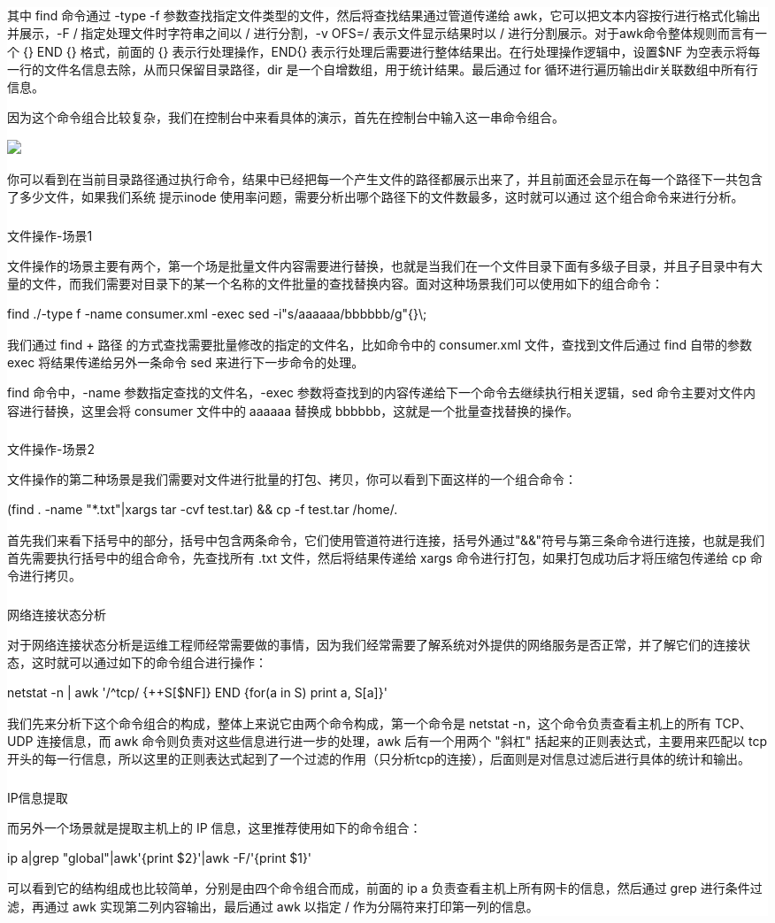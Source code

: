 其中 find 命令通过 -type -f 参数查找指定文件类型的文件，然后将查找结果通过管道传递给 awk，它可以把文本内容按行进行格式化输出并展示，-F / 指定处理文件时字符串之间以 / 进行分割，-v OFS=/ 表示文件显示结果时以 / 进行分割展示。对于awk命令整体规则而言有一个 {} END {} 格式，前面的 {} 表示行处理操作，END{} 表示行处理后需要进行整体结果出。在行处理操作逻辑中，设置$NF 为空表示将每一行的文件名信息去除，从而只保留目录路径，dir 是一个自增数组，用于统计结果。最后通过 for 循环进行遍历输出dir关联数组中所有行信息。

因为这个命令组合比较复杂，我们在控制台中来看具体的演示，首先在控制台中输入这一串命令组合。

![](https://s0.lgstatic.com/i/image3/M01/65/4A/CgpOIF5BIhKADtFGAANv__aeR0g437.png)

你可以看到在当前目录路径通过执行命令，结果中已经把每一个产生文件的路径都展示出来了，并且前面还会显示在每一个路径下一共包含了多少文件，如果我们系统 提示inode 使用率问题，需要分析出哪个路径下的文件数最多，这时就可以通过 这个组合命令来进行分析。

### 

文件操作-场景1

文件操作的场景主要有两个，第一个场是批量文件内容需要进行替换，也就是当我们在一个文件目录下面有多级子目录，并且子目录中有大量的文件，而我们需要对目录下的某一个名称的文件批量的查找替换内容。面对这种场景我们可以使用如下的组合命令：

find ./-type f -name consumer.xml -exec sed -i"s/aaaaaa/bbbbbb/g"{}\\;

我们通过 find + 路径 的方式查找需要批量修改的指定的文件名，比如命令中的 consumer.xml 文件，查找到文件后通过 find 自带的参数 exec 将结果传递给另外一条命令 sed 来进行下一步命令的处理。

find 命令中，-name 参数指定查找的文件名，-exec 参数将查找到的内容传递给下一个命令去继续执行相关逻辑，sed 命令主要对文件内容进行替换，这里会将 consumer 文件中的 aaaaaa 替换成 bbbbbb，这就是一个批量查找替换的操作。

### 

文件操作-场景2

文件操作的第二种场景是我们需要对文件进行批量的打包、拷贝，你可以看到下面这样的一个组合命令：

(find . -name "\*.txt"|xargs tar -cvf test.tar) && cp -f test.tar /home/.

首先我们来看下括号中的部分，括号中包含两条命令，它们使用管道符进行连接，括号外通过"&&"符号与第三条命令进行连接，也就是我们首先需要执行括号中的组合命令，先查找所有 .txt 文件，然后将结果传递给 xargs 命令进行打包，如果打包成功后才将压缩包传递给 cp 命令进行拷贝。

### 

网络连接状态分析

对于网络连接状态分析是运维工程师经常需要做的事情，因为我们经常需要了解系统对外提供的网络服务是否正常，并了解它们的连接状态，这时就可以通过如下的命令组合进行操作：

netstat -n | awk '/^tcp/ {++S\[$NF\]} END {for(a in S) print a, S\[a\]}'

我们先来分析下这个命令组合的构成，整体上来说它由两个命令构成，第一个命令是 netstat -n，这个命令负责查看主机上的所有 TCP、UDP 连接信息，而 awk 命令则负责对这些信息进行进一步的处理，awk 后有一个用两个 "斜杠" 括起来的正则表达式，主要用来匹配以 tcp 开头的每一行信息，所以这里的正则表达式起到了一个过滤的作用（只分析tcp的连接），后面则是对信息过滤后进行具体的统计和输出。

### 

IP信息提取

而另外一个场景就是提取主机上的 IP 信息，这里推荐使用如下的命令组合：

ip a|grep "global"|awk'{print $2}'|awk -F/'{print $1}'

可以看到它的结构组成也比较简单，分别是由四个命令组合而成，前面的 ip a 负责查看主机上所有网卡的信息，然后通过 grep 进行条件过滤，再通过 awk 实现第二列内容输出，最后通过 awk 以指定 / 作为分隔符来打印第一列的信息。

## 
